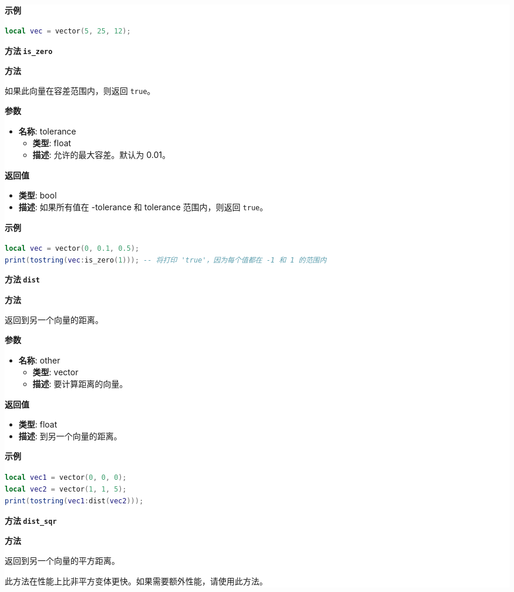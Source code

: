 **示例**

```lua
local vec = vector(5, 25, 12);
```

**方法 `is_zero`**

**方法**

如果此向量在容差范围内，则返回 `true`。

**参数**

* **名称**: tolerance
  * **类型**: float
  * **描述**: 允许的最大容差。默认为 0.01。

**返回值**

* **类型**: bool
* **描述**: 如果所有值在 -tolerance 和 tolerance 范围内，则返回 `true`。

**示例**

```lua
local vec = vector(0, 0.1, 0.5);
print(tostring(vec:is_zero(1))); -- 将打印 'true'，因为每个值都在 -1 和 1 的范围内
```

**方法 `dist`**

**方法**

返回到另一个向量的距离。

**参数**

* **名称**: other
  * **类型**: vector
  * **描述**: 要计算距离的向量。

**返回值**

* **类型**: float
* **描述**: 到另一个向量的距离。

**示例**

```lua
local vec1 = vector(0, 0, 0);
local vec2 = vector(1, 1, 5);
print(tostring(vec1:dist(vec2)));
```

**方法 `dist_sqr`**

**方法**

返回到另一个向量的平方距离。

此方法在性能上比非平方变体更快。如果需要额外性能，请使用此方法。

